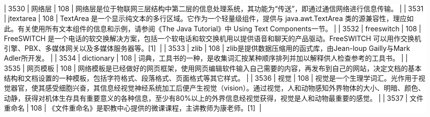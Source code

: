 | 3530 | 网络层          | 108  | 网络层是位于物联网三层结构中第二层的信息处理系统，其功能为“传送”，即通过通信网络进行信息传输。                                                                                                                                                                                                                                                                                                                                                                                                                                                                                                                                                                                                                                              |
| 3531 | jtextarea    | 108  | TextArea 是一个显示纯文本的多行区域。它作为一个轻量级组件，提供与 java.awt.TextArea 类的源兼容性，理应如此。有关使用所有文本组件的信息和示例，请参阅《The Java Tutorial》中 Using Text Components一节。                                                                                                                                                                                                                                                                                                                                                                                                                                                                                                                                                         |
| 3532 | freeswitch   | 108  | FreeSWITCH 是一个电话的软交换解决方案，包括一个软电话和软交换机用以提供语音和聊天的产品驱动。FreeSWITCH 可以用作交换机引擎、PBX、多媒体网关以及多媒体服务器等。[1]                                                                                                                                                                                                                                                                                                                                                                                                                                                                                                                                                                                               |
| 3533 | zlib         | 108  | zlib是提供数据压缩用的函式库，由Jean-loup Gailly与Mark Adler所开发。                                                                                                                                                                                                                                                                                                                                                                                                                                                                                                                                                                                                                                             |
| 3534 | dictionary   | 108  | 词典，工具书的一种，是收集词汇按某种顺序排列并加以解释供人检查参考的工具书。                                                                                                                                                                                                                                                                                                                                                                                                                                                                                                                                                                                                                                                        |
| 3535 | 网页模板         | 108  | 网络模板是已经做好的网页框架，使用网页编辑软件输入自己需要的内容，再发布到自己的网站，决定文档的基本结构和文档设置的一种模板，包括字符格式、段落格式、页面格式等其它样式。                                                                                                                                                                                                                                                                                                                                                                                                                                                                                                                                                                                                         |
| 3536 | 视觉           | 108  | 视觉是一个生理学词汇。光作用于视觉器官，使其感受细胞兴奋，其信息经视觉神经系统加工后便产生视觉（vision）。通过视觉，人和动物感知外界物体的大小、明暗、颜色、动静，获得对机体生存具有重要意义的各种信息，至少有80%以上的外界信息经视觉获得，视觉是人和动物最重要的感觉。                                                                                                                                                                                                                                                                                                                                                                                                                                                                                                                                                      |
| 3537 | 文件重命名        | 108  | 《文件重命名》是职教中心提供的微课课程，主讲教师为康老师。[1]                                                                                                                                                                                                                                                                                                                                                                                                                                                                                                                                                                                                                                                              |